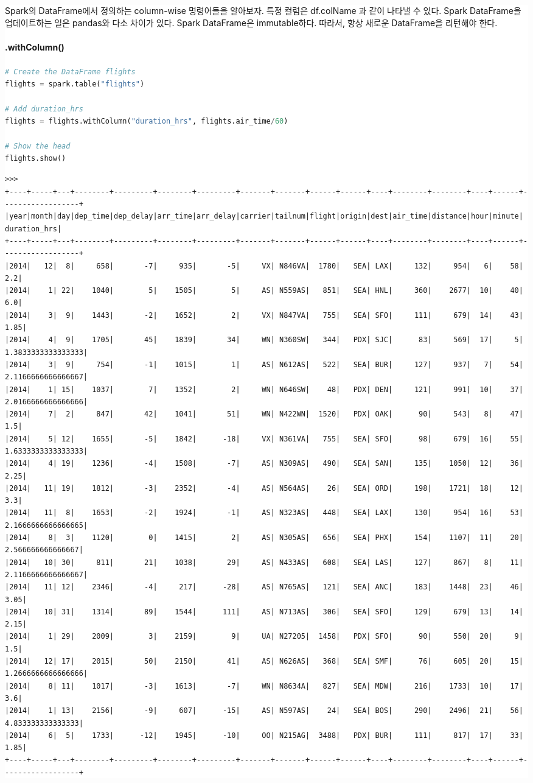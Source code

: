 Spark의 DataFrame에서 정의하는 column-wise 명령어들을 알아보자. 특정 컬럼은 df.colName 과 같이 나타낼 수 있다. Spark DataFrame을 업데이트하는 일은 pandas와 다소 차이가 있다. Spark DataFrame은 immutable하다. 따라서, 항상 새로운 DataFrame을 리턴해야 한다.

#### .withColumn()

```python
# Create the DataFrame flights
flights = spark.table("flights")

# Add duration_hrs
flights = flights.withColumn("duration_hrs", flights.air_time/60)

# Show the head
flights.show()
```
```
>>>
+----+-----+---+--------+---------+--------+---------+-------+-------+------+------+----+--------+--------+----+------+------------------+
|year|month|day|dep_time|dep_delay|arr_time|arr_delay|carrier|tailnum|flight|origin|dest|air_time|distance|hour|minute|      duration_hrs|
+----+-----+---+--------+---------+--------+---------+-------+-------+------+------+----+--------+--------+----+------+------------------+
|2014|   12|  8|     658|       -7|     935|       -5|     VX| N846VA|  1780|   SEA| LAX|     132|     954|   6|    58|               2.2|
|2014|    1| 22|    1040|        5|    1505|        5|     AS| N559AS|   851|   SEA| HNL|     360|    2677|  10|    40|               6.0|
|2014|    3|  9|    1443|       -2|    1652|        2|     VX| N847VA|   755|   SEA| SFO|     111|     679|  14|    43|              1.85|
|2014|    4|  9|    1705|       45|    1839|       34|     WN| N360SW|   344|   PDX| SJC|      83|     569|  17|     5|1.3833333333333333|
|2014|    3|  9|     754|       -1|    1015|        1|     AS| N612AS|   522|   SEA| BUR|     127|     937|   7|    54|2.1166666666666667|
|2014|    1| 15|    1037|        7|    1352|        2|     WN| N646SW|    48|   PDX| DEN|     121|     991|  10|    37|2.0166666666666666|
|2014|    7|  2|     847|       42|    1041|       51|     WN| N422WN|  1520|   PDX| OAK|      90|     543|   8|    47|               1.5|
|2014|    5| 12|    1655|       -5|    1842|      -18|     VX| N361VA|   755|   SEA| SFO|      98|     679|  16|    55|1.6333333333333333|
|2014|    4| 19|    1236|       -4|    1508|       -7|     AS| N309AS|   490|   SEA| SAN|     135|    1050|  12|    36|              2.25|
|2014|   11| 19|    1812|       -3|    2352|       -4|     AS| N564AS|    26|   SEA| ORD|     198|    1721|  18|    12|               3.3|
|2014|   11|  8|    1653|       -2|    1924|       -1|     AS| N323AS|   448|   SEA| LAX|     130|     954|  16|    53|2.1666666666666665|
|2014|    8|  3|    1120|        0|    1415|        2|     AS| N305AS|   656|   SEA| PHX|     154|    1107|  11|    20| 2.566666666666667|
|2014|   10| 30|     811|       21|    1038|       29|     AS| N433AS|   608|   SEA| LAS|     127|     867|   8|    11|2.1166666666666667|
|2014|   11| 12|    2346|       -4|     217|      -28|     AS| N765AS|   121|   SEA| ANC|     183|    1448|  23|    46|              3.05|
|2014|   10| 31|    1314|       89|    1544|      111|     AS| N713AS|   306|   SEA| SFO|     129|     679|  13|    14|              2.15|
|2014|    1| 29|    2009|        3|    2159|        9|     UA| N27205|  1458|   PDX| SFO|      90|     550|  20|     9|               1.5|
|2014|   12| 17|    2015|       50|    2150|       41|     AS| N626AS|   368|   SEA| SMF|      76|     605|  20|    15|1.2666666666666666|
|2014|    8| 11|    1017|       -3|    1613|       -7|     WN| N8634A|   827|   SEA| MDW|     216|    1733|  10|    17|               3.6|
|2014|    1| 13|    2156|       -9|     607|      -15|     AS| N597AS|    24|   SEA| BOS|     290|    2496|  21|    56| 4.833333333333333|
|2014|    6|  5|    1733|      -12|    1945|      -10|     OO| N215AG|  3488|   PDX| BUR|     111|     817|  17|    33|              1.85|
+----+-----+---+--------+---------+--------+---------+-------+-------+------+------+----+--------+--------+----+------+------------------+
```